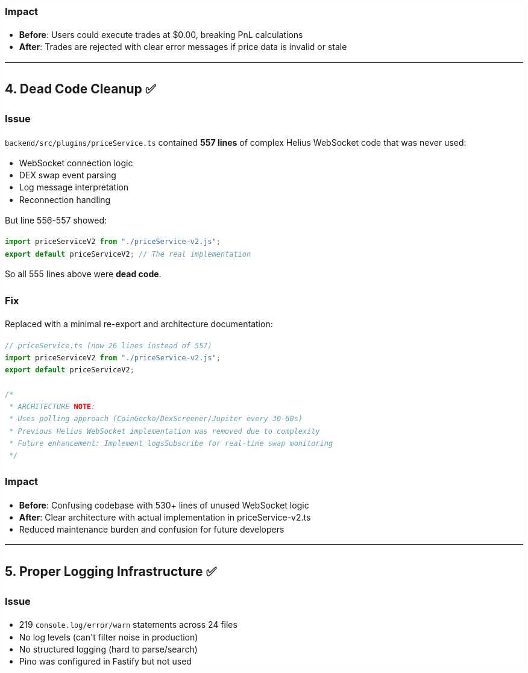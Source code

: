### Impact
- **Before**: Users could execute trades at $0.00, breaking PnL calculations
- **After**: Trades are rejected with clear error messages if price data is invalid or stale

---

## 4. Dead Code Cleanup ✅

### Issue
`backend/src/plugins/priceService.ts` contained **557 lines** of complex Helius WebSocket code that was never used:
- WebSocket connection logic
- DEX swap event parsing
- Log message interpretation
- Reconnection handling

But line 556-557 showed:
```typescript
import priceServiceV2 from "./priceService-v2.js";
export default priceServiceV2; // The real implementation
```

So all 555 lines above were **dead code**.

### Fix
Replaced with a minimal re-export and architecture documentation:

```typescript
// priceService.ts (now 26 lines instead of 557)
import priceServiceV2 from "./priceService-v2.js";
export default priceServiceV2;

/*
 * ARCHITECTURE NOTE:
 * Uses polling approach (CoinGecko/DexScreener/Jupiter every 30-60s)
 * Previous Helius WebSocket implementation was removed due to complexity
 * Future enhancement: Implement logsSubscribe for real-time swap monitoring
 */
```

### Impact
- **Before**: Confusing codebase with 530+ lines of unused WebSocket logic
- **After**: Clear architecture with actual implementation in priceService-v2.ts
- Reduced maintenance burden and confusion for future developers

---

## 5. Proper Logging Infrastructure ✅

### Issue
- 219 `console.log/error/warn` statements across 24 files
- No log levels (can't filter noise in production)
- No structured logging (hard to parse/search)
- Pino was configured in Fastify but not used

